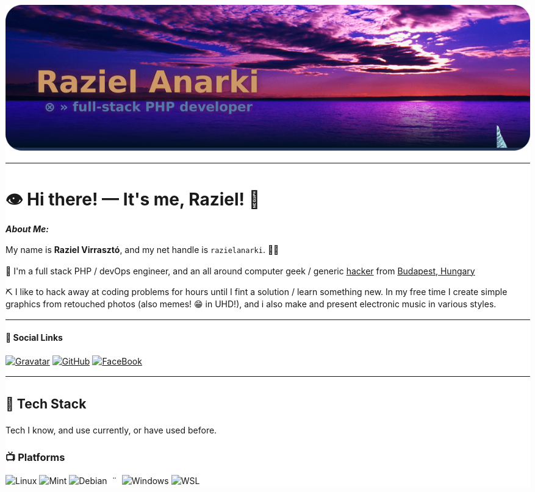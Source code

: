 <img src="header.svg" width="100%" bgcolor="#0000"/>

---

# 👁️ Hi there! &mdash; It's me, Raziel! 👼

***About Me:***

My name is **Raziel Virrasztó**, and my net handle is `razielanarki`. 🧑‍🚀

🏢 I'm a full stack PHP / devOps engineer, and an all around computer geek / generic [hacker](https://en.wikipedia.org/wiki/Hacker) from [Budapest, Hungary](https://www.google.com/maps/place/Budapest/)

⛏️ I like to hack away at coding problems for hours until I fint a solution / learn something new. 
In my free time I create simple graphics from retouched photos (also memes! 😁 in UHD!), and i also make and present electronic music in various styles.

---

#### 🔗 Social Links

[![Gravatar](https://img.shields.io/badge/Gravatar-234?style=for-the-badge&logo=gravatar&labelColor=789)](https://en.gravatar.com/razielanarki)
[![GitHub](https://img.shields.io/badge/github-234?style=for-the-badge&logo=github&labelColor=789)](https://github.com/razielanarki)
[![FaceBook](https://img.shields.io/badge/facebook-234?style=for-the-badge&logo=facebook&labelColor=789&logoColor=117f)](https://facebook.com/razielanarki)

---

## 📡 Tech Stack

Tech I know, and use currently, or have used before.

### 📺 Platforms

![Linux](https://img.shields.io/badge/Linux-234?style=for-the-badge&logo=linux&labelColor=789&logoColor=111)
![Mint](https://img.shields.io/badge/Mint-234?style=for-the-badge&logo=linux-mint&labelColor=789&logoColor=7c3)
![Debian](https://img.shields.io/badge/Debian-234?style=for-the-badge&logo=debian&labelColor=789&logoColor=a13)
&nbsp;&die;&nbsp;
![Windows](https://img.shields.io/badge/Windows-234?style=for-the-badge&logo=windows&labelColor=789&logoColor=def)
![WSL](https://img.shields.io/badge/WSL-234?style=for-the-badge&logo=powershell&labelColor=789&logoColor=39c)
